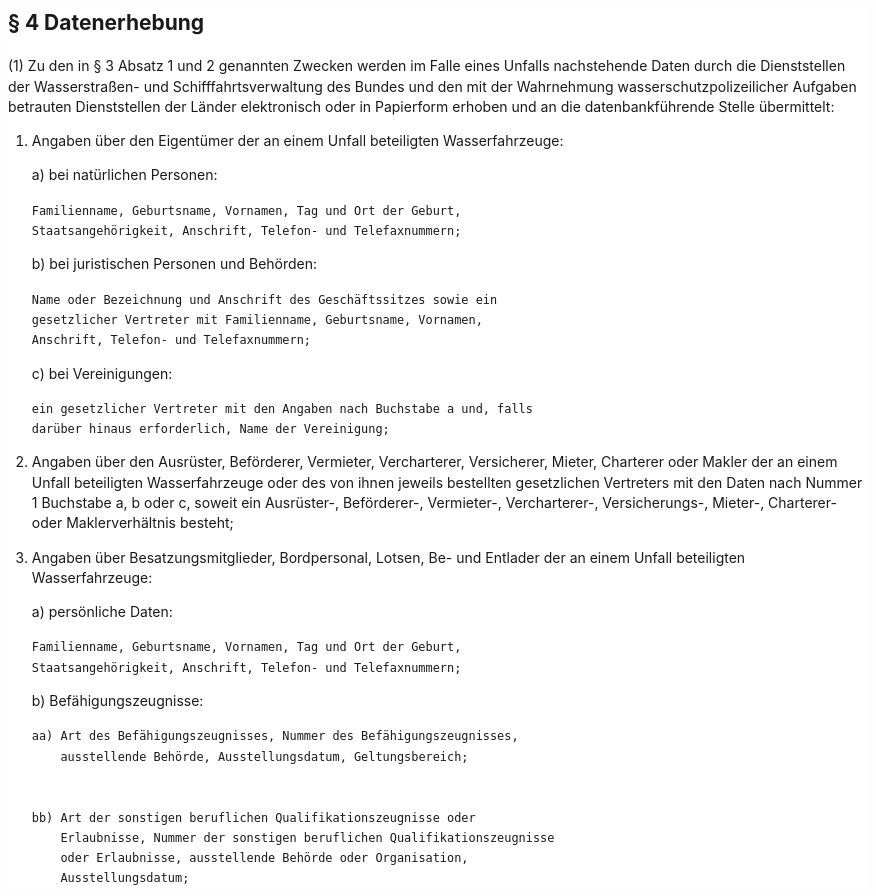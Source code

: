 



## § 4 Datenerhebung

(1) Zu den in § 3 Absatz 1 und 2 genannten Zwecken werden im Falle
eines Unfalls nachstehende Daten durch die Dienststellen der
Wasserstraßen- und Schifffahrtsverwaltung des Bundes und den mit der
Wahrnehmung wasserschutzpolizeilicher Aufgaben betrauten Dienststellen
der Länder elektronisch oder in Papierform erhoben und an die
datenbankführende Stelle übermittelt:

1.  Angaben über den Eigentümer der an einem Unfall beteiligten
    Wasserfahrzeuge:

    a)  bei natürlichen Personen:

        Familienname, Geburtsname, Vornamen, Tag und Ort der Geburt,
        Staatsangehörigkeit, Anschrift, Telefon- und Telefaxnummern;


    b)  bei juristischen Personen und Behörden:

        Name oder Bezeichnung und Anschrift des Geschäftssitzes sowie ein
        gesetzlicher Vertreter mit Familienname, Geburtsname, Vornamen,
        Anschrift, Telefon- und Telefaxnummern;


    c)  bei Vereinigungen:

        ein gesetzlicher Vertreter mit den Angaben nach Buchstabe a und, falls
        darüber hinaus erforderlich, Name der Vereinigung;





2.  Angaben über den Ausrüster, Beförderer, Vermieter, Vercharterer,
    Versicherer, Mieter, Charterer oder Makler der an einem Unfall
    beteiligten Wasserfahrzeuge oder des von ihnen jeweils bestellten
    gesetzlichen Vertreters mit den Daten nach Nummer 1 Buchstabe a, b
    oder c, soweit ein Ausrüster-, Beförderer-, Vermieter-, Vercharterer-,
    Versicherungs-, Mieter-, Charterer- oder Maklerverhältnis besteht;


3.  Angaben über Besatzungsmitglieder, Bordpersonal, Lotsen, Be- und
    Entlader der an einem Unfall beteiligten Wasserfahrzeuge:

    a)  persönliche Daten:

        Familienname, Geburtsname, Vornamen, Tag und Ort der Geburt,
        Staatsangehörigkeit, Anschrift, Telefon- und Telefaxnummern;


    b)  Befähigungszeugnisse:

        aa) Art des Befähigungszeugnisses, Nummer des Befähigungszeugnisses,
            ausstellende Behörde, Ausstellungsdatum, Geltungsbereich;


        bb) Art der sonstigen beruflichen Qualifikationszeugnisse oder
            Erlaubnisse, Nummer der sonstigen beruflichen Qualifikationszeugnisse
            oder Erlaubnisse, ausstellende Behörde oder Organisation,
            Ausstellungsdatum;
